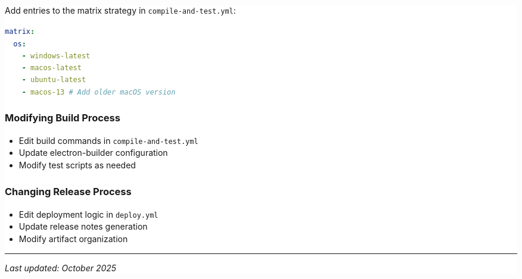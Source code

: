 Add entries to the matrix strategy in `compile-and-test.yml`:

```yaml
matrix:
  os:
    - windows-latest
    - macos-latest
    - ubuntu-latest
    - macos-13 # Add older macOS version
```

### Modifying Build Process

- Edit build commands in `compile-and-test.yml`
- Update electron-builder configuration
- Modify test scripts as needed

### Changing Release Process

- Edit deployment logic in `deploy.yml`
- Update release notes generation
- Modify artifact organization

---

_Last updated: October 2025_
